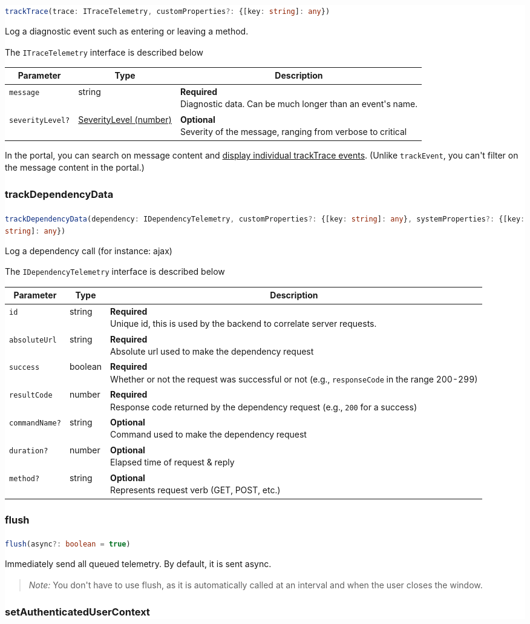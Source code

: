 ```ts
trackTrace(trace: ITraceTelemetry, customProperties?: {[key: string]: any})
```

Log a diagnostic event such as entering or leaving a method.


The `ITraceTelemetry` interface is described below

Parameter | Type | Description
---|---|---
`message` | string | **Required**<br>Diagnostic data. Can be much longer than an event's name.
`severityLevel?` | [SeverityLevel (number)](https://github.com/microsoft/ApplicationInsights-JS/blob/master/JavaScript/JavaScriptSDK.Interfaces/Contracts/Generated/SeverityLevel.ts) | **Optional**<br>Severity of the message, ranging from verbose to critical

In the portal, you can search on message content and [display individual trackTrace events](https://azure.microsoft.com/documentation/articles/app-insights-diagnostic-search/).
(Unlike `trackEvent`, you can't filter on the message content in the portal.)


### trackDependencyData

```ts
trackDependencyData(dependency: IDependencyTelemetry, customProperties?: {[key: string]: any}, systemProperties?: {[key: string]: any})
```

Log a dependency call (for instance: ajax)

The `IDependencyTelemetry` interface is described below

Parameter | Type | Description
---|---|---
`id` | string | **Required**<br>Unique id, this is used by the backend to correlate server requests.
`absoluteUrl` | string | **Required**<br>Absolute url used to make the dependency request
`success` | boolean | **Required**<br>Whether or not the request was successful or not (e.g., `responseCode` in the range 200-299)
`resultCode` | number | **Required**<br>Response code returned by the dependency request (e.g., `200` for a success)
`commandName?` | string| **Optional**<br>Command used to make the dependency request
`duration?` | number | **Optional**<br>Elapsed time of request & reply
`method?` | string | **Optional**<br>Represents request verb (GET, POST, etc.)

### flush

```ts
flush(async?: boolean = true)
```

Immediately send all queued telemetry. By default, it is sent async.

> *Note:* You don't have to use flush, as it is automatically called at an interval and when the user closes the window.

<a name="setAuthenticatedUserContext"></a>
### setAuthenticatedUserContext
